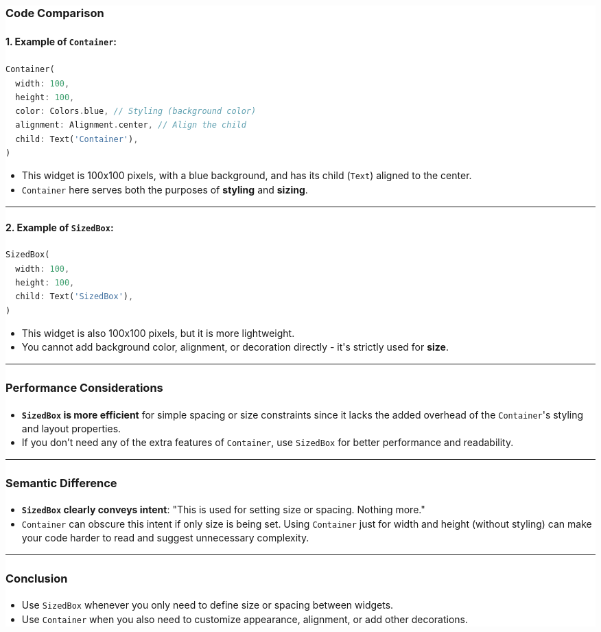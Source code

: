 
### **Code Comparison**

#### **1. Example of `Container`:**
```dart
Container(
  width: 100,
  height: 100,
  color: Colors.blue, // Styling (background color)
  alignment: Alignment.center, // Align the child
  child: Text('Container'),
)
```

- This widget is 100x100 pixels, with a blue background, and has its child (`Text`) aligned to the center.
- `Container` here serves both the purposes of **styling** and **sizing**.

---

#### **2. Example of `SizedBox`:**
```dart
SizedBox(
  width: 100,
  height: 100,
  child: Text('SizedBox'),
)
```

- This widget is also 100x100 pixels, but it is more lightweight.
- You cannot add background color, alignment, or decoration directly - it's strictly used for **size**.

---

### **Performance Considerations**
- **`SizedBox` is more efficient** for simple spacing or size constraints since it lacks the added overhead of the `Container`'s styling and layout properties.
- If you don’t need any of the extra features of `Container`, use `SizedBox` for better performance and readability.

---

### **Semantic Difference**
- **`SizedBox` clearly conveys intent**: "This is used for setting size or spacing. Nothing more."
- `Container` can obscure this intent if only size is being set. Using `Container` just for width and height (without styling) can make your code harder to read and suggest unnecessary complexity.

---

### **Conclusion**
- Use `SizedBox` whenever you only need to define size or spacing between widgets.
- Use `Container` when you also need to customize appearance, alignment, or add other decorations.
